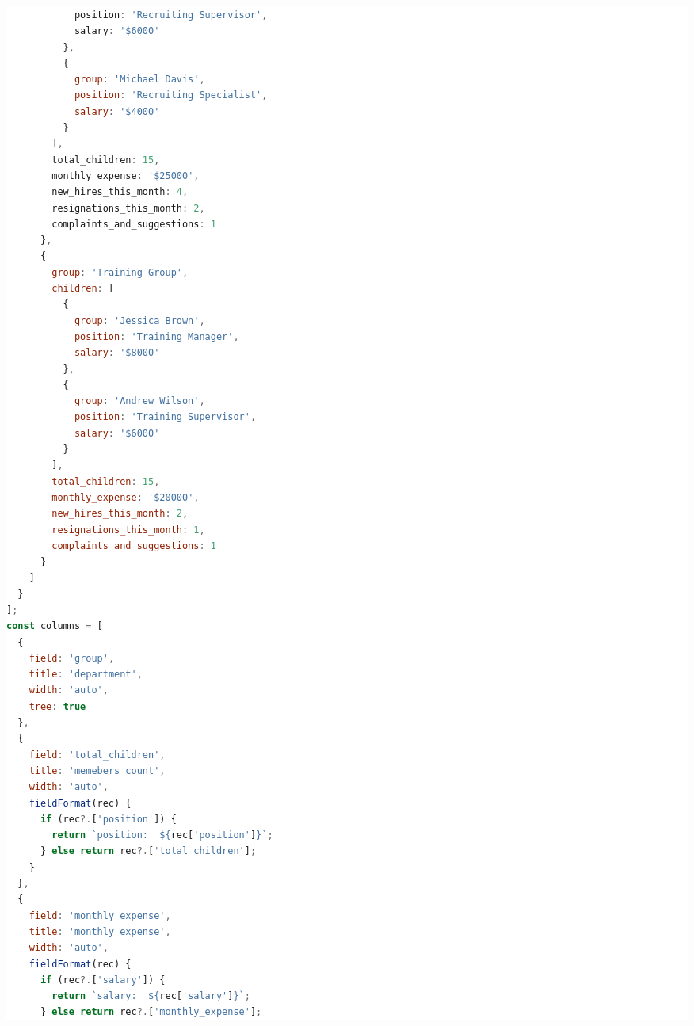 ```javascript livedemo template=vtable
            position: 'Recruiting Supervisor',
            salary: '$6000'
          },
          {
            group: 'Michael Davis',
            position: 'Recruiting Specialist',
            salary: '$4000'
          }
        ],
        total_children: 15,
        monthly_expense: '$25000',
        new_hires_this_month: 4,
        resignations_this_month: 2,
        complaints_and_suggestions: 1
      },
      {
        group: 'Training Group',
        children: [
          {
            group: 'Jessica Brown',
            position: 'Training Manager',
            salary: '$8000'
          },
          {
            group: 'Andrew Wilson',
            position: 'Training Supervisor',
            salary: '$6000'
          }
        ],
        total_children: 15,
        monthly_expense: '$20000',
        new_hires_this_month: 2,
        resignations_this_month: 1,
        complaints_and_suggestions: 1
      }
    ]
  }
];
const columns = [
  {
    field: 'group',
    title: 'department',
    width: 'auto',
    tree: true
  },
  {
    field: 'total_children',
    title: 'memebers count',
    width: 'auto',
    fieldFormat(rec) {
      if (rec?.['position']) {
        return `position:  ${rec['position']}`;
      } else return rec?.['total_children'];
    }
  },
  {
    field: 'monthly_expense',
    title: 'monthly expense',
    width: 'auto',
    fieldFormat(rec) {
      if (rec?.['salary']) {
        return `salary:  ${rec['salary']}`;
      } else return rec?.['monthly_expense'];
```